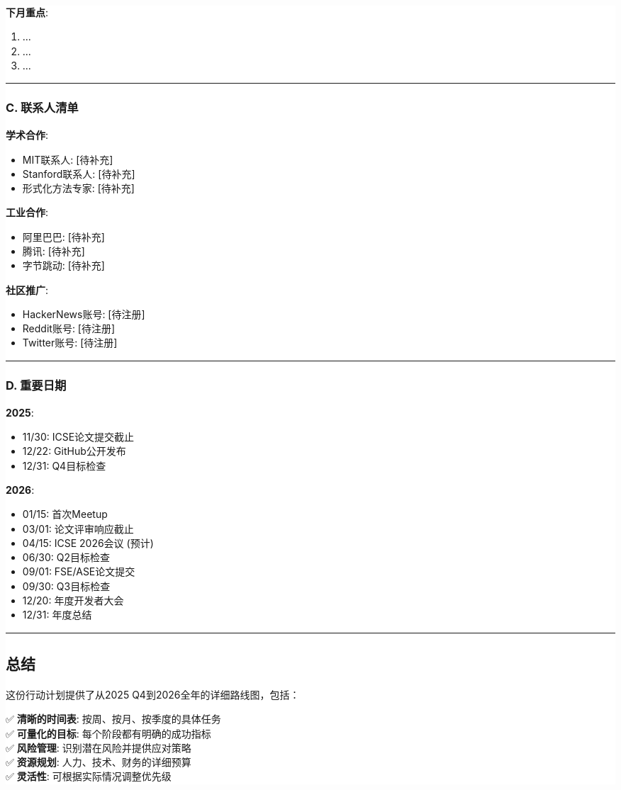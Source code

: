 **下月重点**:
1. ...
2. ...
3. ...

---

### C. 联系人清单

**学术合作**:
- MIT联系人: [待补充]
- Stanford联系人: [待补充]
- 形式化方法专家: [待补充]

**工业合作**:
- 阿里巴巴: [待补充]
- 腾讯: [待补充]
- 字节跳动: [待补充]

**社区推广**:
- HackerNews账号: [待注册]
- Reddit账号: [待注册]
- Twitter账号: [待注册]

---

### D. 重要日期

**2025**:
- 11/30: ICSE论文提交截止
- 12/22: GitHub公开发布
- 12/31: Q4目标检查

**2026**:
- 01/15: 首次Meetup
- 03/01: 论文评审响应截止
- 04/15: ICSE 2026会议 (预计)
- 06/30: Q2目标检查
- 09/01: FSE/ASE论文提交
- 09/30: Q3目标检查
- 12/20: 年度开发者大会
- 12/31: 年度总结

---

## 总结

这份行动计划提供了从2025 Q4到2026全年的详细路线图，包括：

✅ **清晰的时间表**: 按周、按月、按季度的具体任务  
✅ **可量化的目标**: 每个阶段都有明确的成功指标  
✅ **风险管理**: 识别潜在风险并提供应对策略  
✅ **资源规划**: 人力、技术、财务的详细预算  
✅ **灵活性**: 可根据实际情况调整优先级
